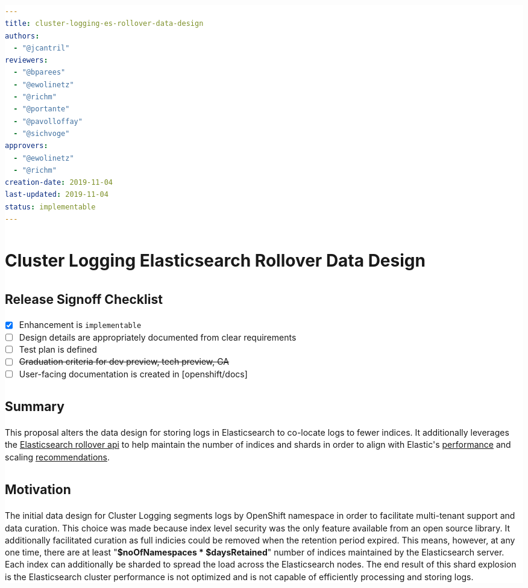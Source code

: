 ```yaml
---
title: cluster-logging-es-rollover-data-design
authors:
  - "@jcantril"
reviewers:
  - "@bparees"
  - "@ewolinetz"
  - "@richm"
  - "@portante"
  - "@pavolloffay"
  - "@sichvoge"
approvers:
  - "@ewolinetz"
  - "@richm"
creation-date: 2019-11-04
last-updated: 2019-11-04
status: implementable
---
```


# Cluster Logging Elasticsearch Rollover Data Design

## Release Signoff Checklist

- [x] Enhancement is `implementable`
- [ ] Design details are appropriately documented from clear requirements
- [ ] Test plan is defined
- [ ] ~~Graduation criteria for dev preview, tech preview, GA~~
- [ ] User-facing documentation is created in [openshift/docs]

## Summary

This proposal alters the data design for storing logs in Elasticsearch to co-locate logs
to fewer indices.  It additionally leverages the [Elasticsearch rollover api](https://www.elastic.co/guide/en/elasticsearch/reference/6.8/indices-rollover-index.html) to
help maintain the number of indices and shards in order to align with Elastic's 
[performance](https://www.elastic.co/guide/en/elasticsearch/guide/2.x/scale.html) 
and scaling [recommendations](https://www.elastic.co/blog/how-many-shards-should-i-have-in-my-elasticsearch-cluster).

## Motivation

The initial data design for Cluster Logging segments logs by OpenShift namespace in order to facilitate multi-tenant support and data curation.  This choice was made because
index level security was the only feature available from an open source library.  It additionally facilitated curation as full indicies could be removed when the retention period
expired.  This means, however, at any one time, there are at least "**$noOfNamespaces * $daysRetained**" number 
of indices maintained by the Elasticsearch server.  Each index can additionally be sharded to spread the load across the Elasticsearch nodes.  The end
result of this shard explosion is the Elasticsearch cluster performance is not optimized and is not capable of efficiently processing and storing logs.
